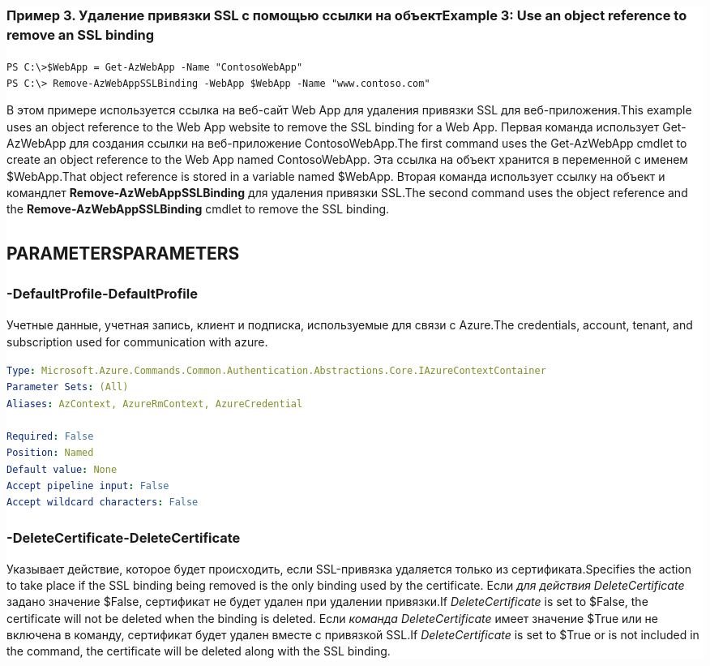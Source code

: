 ### <span data-ttu-id="1c01a-118">Пример 3. Удаление привязки SSL с помощью ссылки на объект</span><span class="sxs-lookup"><span data-stu-id="1c01a-118">Example 3: Use an object reference to remove an SSL binding</span></span>
```
PS C:\>$WebApp = Get-AzWebApp -Name "ContosoWebApp"
PS C:\> Remove-AzWebAppSSLBinding -WebApp $WebApp -Name "www.contoso.com"
```

<span data-ttu-id="1c01a-119">В этом примере используется ссылка на веб-сайт Web App для удаления привязки SSL для веб-приложения.</span><span class="sxs-lookup"><span data-stu-id="1c01a-119">This example uses an object reference to the Web App website to remove the SSL binding for a Web App.</span></span>
<span data-ttu-id="1c01a-120">Первая команда использует Get-AzWebApp для создания ссылки на веб-приложение ContosoWebApp.</span><span class="sxs-lookup"><span data-stu-id="1c01a-120">The first command uses the Get-AzWebApp cmdlet to create an object reference to the Web App named ContosoWebApp.</span></span>
<span data-ttu-id="1c01a-121">Эта ссылка на объект хранится в переменной с именем $WebApp.</span><span class="sxs-lookup"><span data-stu-id="1c01a-121">That object reference is stored in a variable named $WebApp.</span></span>
<span data-ttu-id="1c01a-122">Вторая команда использует ссылку на объект и командлет **Remove-AzWebAppSSLBinding** для удаления привязки SSL.</span><span class="sxs-lookup"><span data-stu-id="1c01a-122">The second command uses the object reference and the **Remove-AzWebAppSSLBinding** cmdlet to remove the SSL binding.</span></span>

## <span data-ttu-id="1c01a-123">PARAMETERS</span><span class="sxs-lookup"><span data-stu-id="1c01a-123">PARAMETERS</span></span>

### <span data-ttu-id="1c01a-124">-DefaultProfile</span><span class="sxs-lookup"><span data-stu-id="1c01a-124">-DefaultProfile</span></span>
<span data-ttu-id="1c01a-125">Учетные данные, учетная запись, клиент и подписка, используемые для связи с Azure.</span><span class="sxs-lookup"><span data-stu-id="1c01a-125">The credentials, account, tenant, and subscription used for communication with azure.</span></span>

```yaml
Type: Microsoft.Azure.Commands.Common.Authentication.Abstractions.Core.IAzureContextContainer
Parameter Sets: (All)
Aliases: AzContext, AzureRmContext, AzureCredential

Required: False
Position: Named
Default value: None
Accept pipeline input: False
Accept wildcard characters: False
```

### <span data-ttu-id="1c01a-126">-DeleteCertificate</span><span class="sxs-lookup"><span data-stu-id="1c01a-126">-DeleteCertificate</span></span>
<span data-ttu-id="1c01a-127">Указывает действие, которое будет происходить, если SSL-привязка удаляется только из сертификата.</span><span class="sxs-lookup"><span data-stu-id="1c01a-127">Specifies the action to take place if the SSL binding being removed is the only binding used by the certificate.</span></span>
<span data-ttu-id="1c01a-128">Если *для действия DeleteCertificate* задано значение $False, сертификат не будет удален при удалении привязки.</span><span class="sxs-lookup"><span data-stu-id="1c01a-128">If *DeleteCertificate* is set to $False, the certificate will not be deleted when the binding is deleted.</span></span>
<span data-ttu-id="1c01a-129">Если *команда DeleteCertificate* имеет значение $True или не включена в команду, сертификат будет удален вместе с привязкой SSL.</span><span class="sxs-lookup"><span data-stu-id="1c01a-129">If *DeleteCertificate* is set to $True or is not included in the command, the certificate will be deleted along with the SSL binding.</span></span>